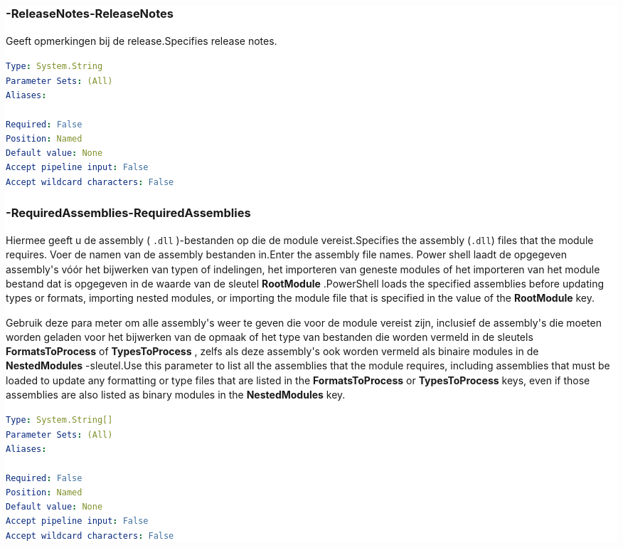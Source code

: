 ### <span data-ttu-id="ae8c4-277">-ReleaseNotes</span><span class="sxs-lookup"><span data-stu-id="ae8c4-277">-ReleaseNotes</span></span>

<span data-ttu-id="ae8c4-278">Geeft opmerkingen bij de release.</span><span class="sxs-lookup"><span data-stu-id="ae8c4-278">Specifies release notes.</span></span>

```yaml
Type: System.String
Parameter Sets: (All)
Aliases:

Required: False
Position: Named
Default value: None
Accept pipeline input: False
Accept wildcard characters: False
```

### <span data-ttu-id="ae8c4-279">-RequiredAssemblies</span><span class="sxs-lookup"><span data-stu-id="ae8c4-279">-RequiredAssemblies</span></span>

<span data-ttu-id="ae8c4-280">Hiermee geeft u de assembly ( `.dll` )-bestanden op die de module vereist.</span><span class="sxs-lookup"><span data-stu-id="ae8c4-280">Specifies the assembly (`.dll`) files that the module requires.</span></span> <span data-ttu-id="ae8c4-281">Voer de namen van de assembly bestanden in.</span><span class="sxs-lookup"><span data-stu-id="ae8c4-281">Enter the assembly file names.</span></span>
<span data-ttu-id="ae8c4-282">Power shell laadt de opgegeven assembly's vóór het bijwerken van typen of indelingen, het importeren van geneste modules of het importeren van het module bestand dat is opgegeven in de waarde van de sleutel **RootModule** .</span><span class="sxs-lookup"><span data-stu-id="ae8c4-282">PowerShell loads the specified assemblies before updating types or formats, importing nested modules, or importing the module file that is specified in the value of the **RootModule** key.</span></span>

<span data-ttu-id="ae8c4-283">Gebruik deze para meter om alle assembly's weer te geven die voor de module vereist zijn, inclusief de assembly's die moeten worden geladen voor het bijwerken van de opmaak of het type van bestanden die worden vermeld in de sleutels **FormatsToProcess** of **TypesToProcess** , zelfs als deze assembly's ook worden vermeld als binaire modules in de **NestedModules** -sleutel.</span><span class="sxs-lookup"><span data-stu-id="ae8c4-283">Use this parameter to list all the assemblies that the module requires, including assemblies that must be loaded to update any formatting or type files that are listed in the **FormatsToProcess** or **TypesToProcess** keys, even if those assemblies are also listed as binary modules in the **NestedModules** key.</span></span>

```yaml
Type: System.String[]
Parameter Sets: (All)
Aliases:

Required: False
Position: Named
Default value: None
Accept pipeline input: False
Accept wildcard characters: False
```

